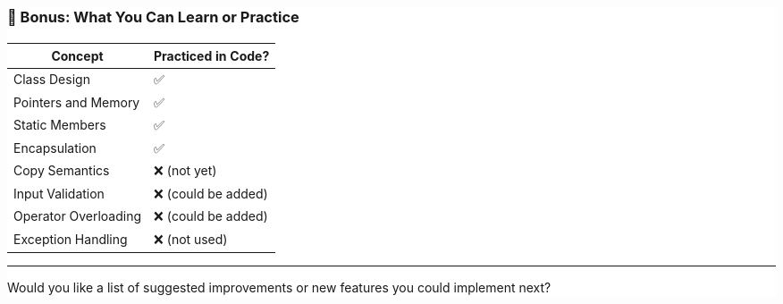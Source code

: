 
### 🧠 Bonus: What You Can Learn or Practice

| Concept                     | Practiced in Code? |
|----------------------------|--------------------|
| Class Design               | ✅                 |
| Pointers and Memory        | ✅                 |
| Static Members             | ✅                 |
| Encapsulation              | ✅                 |
| Copy Semantics             | ❌ (not yet)       |
| Input Validation           | ❌ (could be added)|
| Operator Overloading       | ❌ (could be added)|
| Exception Handling         | ❌ (not used)      |

---

Would you like a list of suggested improvements or new features you could implement next?